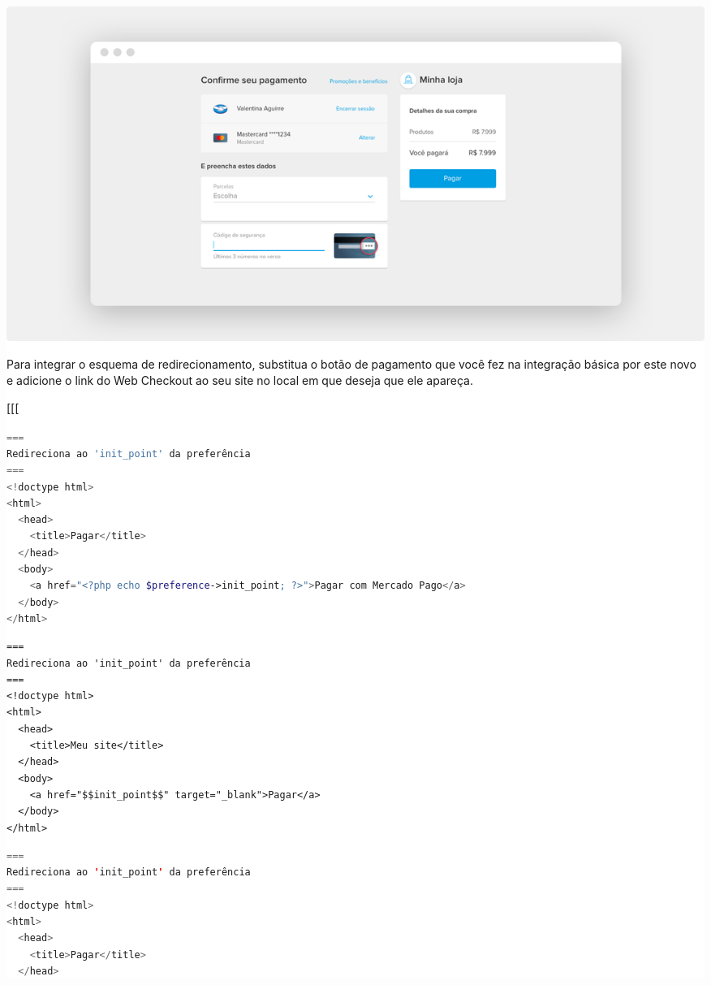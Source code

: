 ![Checkout-redirect](/images/web-payment-checkout/checkout-redirect-pt.png)

Para integrar o esquema de redirecionamento, substitua o botão de pagamento que você fez na integração básica por este novo e adicione o link do Web Checkout ao seu site no local em que deseja que ele apareça.

[[[
```php
===
Redireciona ao 'init_point' da preferência
===
<!doctype html>
<html>
  <head>
    <title>Pagar</title>
  </head>
  <body>
    <a href="<?php echo $preference->init_point; ?>">Pagar com Mercado Pago</a>
  </body>
</html>
```
```node
===
Redireciona ao 'init_point' da preferência
===
<!doctype html>
<html>
  <head>
    <title>Meu site</title>
  </head>
  <body>
    <a href="$$init_point$$" target="_blank">Pagar</a>
  </body>
</html>
```
```java
===
Redireciona ao 'init_point' da preferência
===
<!doctype html>
<html>
  <head>
    <title>Pagar</title>
  </head>
```